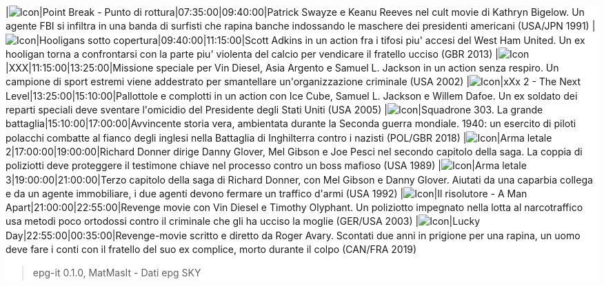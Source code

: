 |![Icon](https://guidatv.sky.it/uuid/a59a189e-9a37-45ae-b32b-67506831945e/cover?md5ChecksumParam=742b3ef1d6d2a51e2181969f708112f4)|Point Break - Punto di rottura|07:35:00|09:40:00|Patrick Swayze e Keanu Reeves nel cult movie di Kathryn Bigelow. Un agente FBI si infiltra in una banda di surfisti che rapina banche indossando le maschere dei presidenti americani (USA/JPN 1991)
|![Icon](https://guidatv.sky.it/uuid/516d1e9d-14c4-4a3c-bf29-7e0e5f4940d4/cover?md5ChecksumParam=af578fbe6fdf1f6ba3c093309065f8f8)|Hooligans sotto copertura|09:40:00|11:15:00|Scott Adkins in un action fra i tifosi piu&#039; accesi del West Ham United. Un ex hooligan torna a confrontarsi con la parte piu&#039; violenta del calcio per vendicare il fratello ucciso (GBR 2013)
|![Icon](https://guidatv.sky.it/uuid/a9591713-a86c-4a0e-8c69-daadf447a508/cover?md5ChecksumParam=9f43122c32a4ced3ca40db94cee9d088)|XXX|11:15:00|13:25:00|Missione speciale per Vin Diesel, Asia Argento e Samuel L. Jackson in un action senza respiro. Un campione di sport estremi viene addestrato per smantellare un&#039;organizzazione criminale (USA 2002)
|![Icon](https://guidatv.sky.it/uuid/c1c7aee8-c7f5-49a9-819b-7864c8182fe0/cover?md5ChecksumParam=3fb2fa663a236a4dfee11a49b9b65f73)|xXx 2 - The Next Level|13:25:00|15:10:00|Pallottole e complotti in un action con Ice Cube, Samuel L. Jackson e Willem Dafoe. Un ex soldato dei reparti speciali deve sventare l&#039;omicidio del Presidente degli Stati Uniti (USA 2005)
|![Icon](https://guidatv.sky.it/uuid/1f67680a-e087-4c7b-9a53-3b1fa014c9de/cover?md5ChecksumParam=5f322582e816a931dea4767a7b8485d6)|Squadrone 303. La grande battaglia|15:10:00|17:00:00|Avvincente storia vera, ambientata durante la Seconda guerra mondiale. 1940: un esercito di piloti polacchi combatte al fianco degli inglesi nella Battaglia di Inghilterra contro i nazisti (POL/GBR 2018)
|![Icon](https://guidatv.sky.it/uuid/3dc027d6-1fe0-42d4-9af4-40885c3687cc/cover?md5ChecksumParam=727c31220cd774dfe34fc8752b9be19a)|Arma letale 2|17:00:00|19:00:00|Richard Donner dirige Danny Glover, Mel Gibson e Joe Pesci nel secondo capitolo della saga. La coppia di poliziotti deve proteggere il testimone chiave nel processo contro un boss mafioso (USA 1989)
|![Icon](https://guidatv.sky.it/uuid/6bf0e086-100f-473f-a954-ac49ab9dd46b/cover?md5ChecksumParam=23b6c050b4358808e7fd3acc598176ff)|Arma letale 3|19:00:00|21:00:00|Terzo capitolo della saga di Richard Donner, con Mel Gibson e Danny Glover. Aiutati da una caparbia collega e da un agente immobiliare, i due agenti devono fermare un traffico d&#039;armi (USA 1992)
|![Icon](https://guidatv.sky.it/uuid/fa7dfa64-acf9-4644-aaa9-304af7b547aa/cover?md5ChecksumParam=f59a3a714324b884eba3a2f57fa56f8e)|Il risolutore - A Man Apart|21:00:00|22:55:00|Revenge movie con Vin Diesel e Timothy Olyphant. Un poliziotto impegnato nella lotta al narcotraffico usa metodi poco ortodossi contro il criminale che gli ha ucciso la moglie (GER/USA 2003)
|![Icon](https://guidatv.sky.it/uuid/39c2b889-9304-45bf-b81a-320d4200c24e/cover?md5ChecksumParam=c42c87b1cb398be28c3c339f14eb0755)|Lucky Day|22:55:00|00:35:00|Revenge-movie scritto e diretto da Roger Avary. Scontati due anni in prigione per una rapina, un uomo deve fare i conti con il fratello del suo ex complice, morto durante il colpo (CAN/FRA 2019)



 > epg-it 0.1.0, MatMasIt - Dati epg SKY